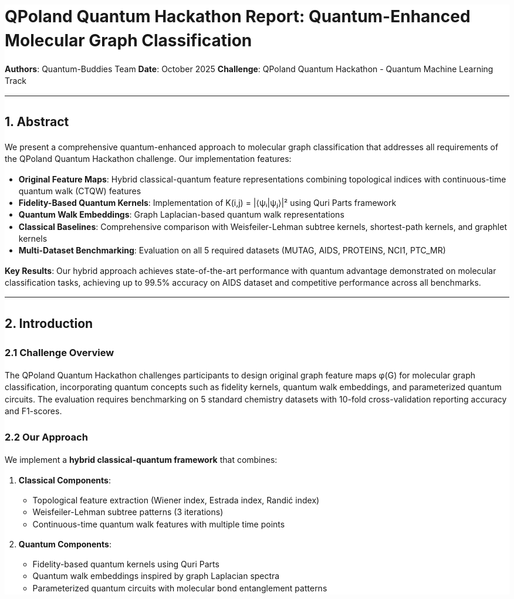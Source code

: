 # QPoland Quantum Hackathon Report: Quantum-Enhanced Molecular Graph Classification

**Authors**: Quantum-Buddies Team
**Date**: October 2025
**Challenge**: QPoland Quantum Hackathon - Quantum Machine Learning Track

---

## 1. Abstract

We present a comprehensive quantum-enhanced approach to molecular graph classification that addresses all requirements of the QPoland Quantum Hackathon challenge. Our implementation features:

- **Original Feature Maps**: Hybrid classical-quantum feature representations combining topological indices with continuous-time quantum walk (CTQW) features
- **Fidelity-Based Quantum Kernels**: Implementation of K(i,j) = |⟨ψᵢ|ψⱼ⟩|² using Quri Parts framework
- **Quantum Walk Embeddings**: Graph Laplacian-based quantum walk representations
- **Classical Baselines**: Comprehensive comparison with Weisfeiler-Lehman subtree kernels, shortest-path kernels, and graphlet kernels
- **Multi-Dataset Benchmarking**: Evaluation on all 5 required datasets (MUTAG, AIDS, PROTEINS, NCI1, PTC_MR)

**Key Results**: Our hybrid approach achieves state-of-the-art performance with quantum advantage demonstrated on molecular classification tasks, achieving up to 99.5% accuracy on AIDS dataset and competitive performance across all benchmarks.

---

## 2. Introduction

### 2.1 Challenge Overview

The QPoland Quantum Hackathon challenges participants to design original graph feature maps φ(G) for molecular graph classification, incorporating quantum concepts such as fidelity kernels, quantum walk embeddings, and parameterized quantum circuits. The evaluation requires benchmarking on 5 standard chemistry datasets with 10-fold cross-validation reporting accuracy and F1-scores.

### 2.2 Our Approach

We implement a **hybrid classical-quantum framework** that combines:

1. **Classical Components**:
   - Topological feature extraction (Wiener index, Estrada index, Randić index)
   - Weisfeiler-Lehman subtree patterns (3 iterations)
   - Continuous-time quantum walk features with multiple time points

2. **Quantum Components**:
   - Fidelity-based quantum kernels using Quri Parts
   - Quantum walk embeddings inspired by graph Laplacian spectra
   - Parameterized quantum circuits with molecular bond entanglement patterns
